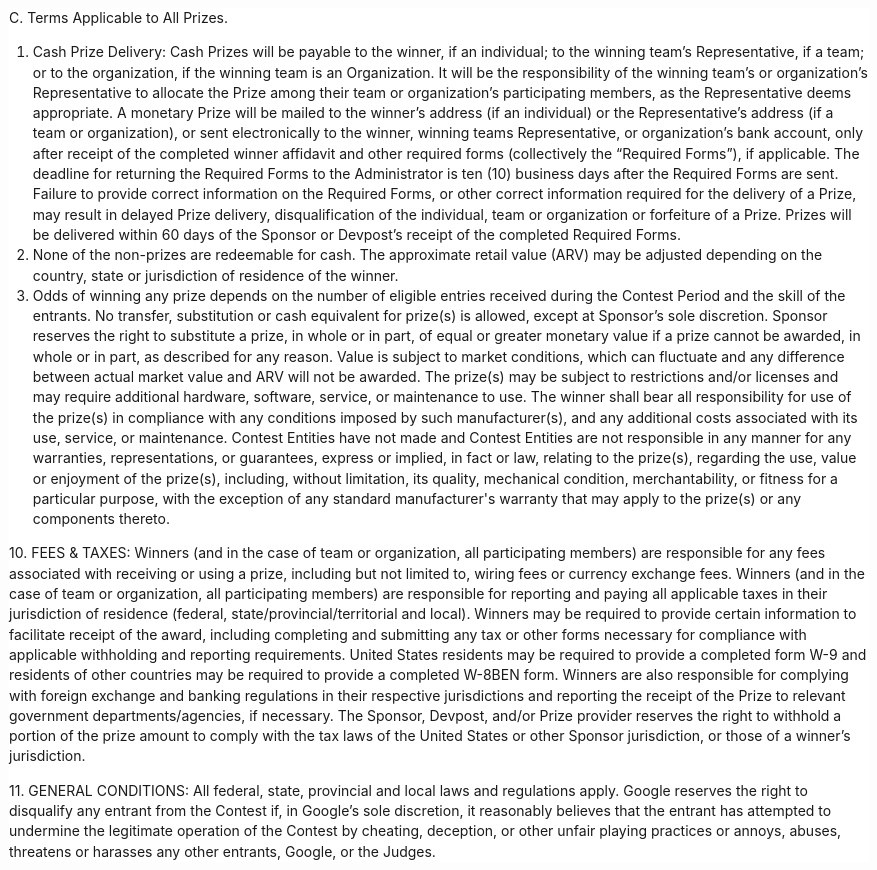  

C. Terms Applicable to All Prizes.  

1. Cash Prize Delivery: Cash Prizes will be payable to the winner, if an individual; to the winning team’s Representative, if a team; or to the organization, if the winning team is an Organization. It will be the responsibility of the winning team’s or organization’s Representative to allocate the Prize among their team or organization’s participating members, as the Representative deems appropriate. A monetary Prize will be mailed to the winner’s address (if an individual) or the Representative’s address (if a team or organization), or sent electronically to the winner,  winning teams Representative, or organization’s bank account, only after receipt of the completed winner affidavit and other required forms (collectively the “Required Forms”), if applicable. The deadline for returning the Required Forms to the Administrator is ten (10) business days after the Required Forms are sent. Failure to provide correct information on the Required Forms, or other correct information required for the delivery of a Prize, may result in delayed Prize delivery, disqualification of the individual, team or organization or forfeiture of a Prize. Prizes will be delivered within 60 days of the Sponsor or Devpost’s receipt of the completed Required Forms.  
2. None of the non-prizes are redeemable for cash.  The approximate retail value (ARV) may be adjusted depending on the country, state or jurisdiction of residence of the winner.   
3. Odds of winning any prize depends on the number of eligible entries received during the Contest Period and the skill of the entrants.  No transfer, substitution or cash equivalent for prize(s) is allowed, except at Sponsor’s sole discretion. Sponsor reserves the right to substitute a prize, in whole or in part, of equal or greater monetary value if a prize cannot be awarded, in whole or in part, as described for any reason.  Value is subject to market conditions, which can fluctuate and any difference between actual market value and ARV will not be awarded. The prize(s) may be subject to restrictions and/or licenses and may require additional hardware, software, service, or maintenance to use. The winner shall bear all responsibility for use of the prize(s) in compliance with any conditions imposed by such manufacturer(s), and any additional costs associated with its use, service, or maintenance. Contest Entities have not made and Contest Entities are not responsible in any manner for any warranties, representations, or guarantees, express or implied, in fact or law, relating to the prize(s), regarding the use, value or enjoyment of the prize(s), including, without limitation, its quality, mechanical condition, merchantability, or fitness for a particular purpose, with the exception of any standard manufacturer's warranty that may apply to the prize(s) or any components thereto. 

10\. FEES & TAXES: Winners (and in the case of team or organization, all participating members) are responsible for any fees associated with receiving or using a prize, including but not limited to, wiring fees or currency exchange fees. Winners (and in the case of team or organization, all participating members) are responsible for reporting and paying all applicable taxes in their jurisdiction of residence (federal, state/provincial/territorial and local). Winners may be required to provide certain information to facilitate receipt of the award, including completing and submitting any tax or other forms necessary for compliance with applicable withholding and reporting requirements. United States residents may be required to provide a completed form W-9 and residents of other countries may be required to provide a completed W-8BEN form. Winners are also responsible for complying with foreign exchange and banking regulations in their respective jurisdictions and reporting the receipt of the Prize to relevant government departments/agencies, if necessary. The Sponsor, Devpost, and/or Prize provider reserves the right to withhold a portion of the prize amount to comply with the tax laws of the United States or other Sponsor jurisdiction, or those of a winner’s jurisdiction.

11\. GENERAL CONDITIONS:  All federal, state, provincial and local laws and regulations apply. Google reserves the right to disqualify any entrant from the Contest if, in Google’s sole discretion, it reasonably believes that the entrant has attempted to undermine the legitimate operation of the Contest by cheating, deception, or other unfair playing practices or annoys, abuses, threatens or harasses any other entrants, Google, or the Judges.  
